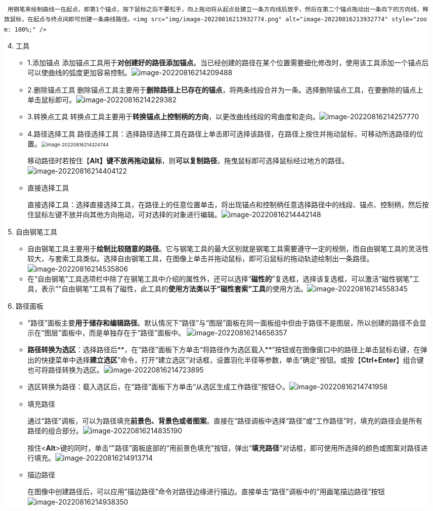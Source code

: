      用钢笔来绘制曲线一在起点，即第1个锚点，按下鼠标之后不要松手，向上拖动将从起点处建立一条方向线后放手，然后在第二个锚点拖动出一条向下的方向线，释放鼠标，在起点与终点间即可创建一条曲线路径。<img src="img/image-20220816213932774.png" alt="image-20220816213932774" style="zoom: 100%;" />

4. 工具

   - 1.添加锚点
     添加锚点工具用于**对创建好的路径添加锚点**。当已经创建的路径在某个位置需要细化修改时，使用该工具添加一个锚点后可以使曲线的弧度更加容易控制。![image-20220816214209488](img/image-20220816214209488.png)

   - 2.删除锚点工具
     删除锚点工具主要用于**删除路径上已存在的锚点**，将两条线段合并为一条。选择删除锚点工具，在要删除的锚点上单击鼠标即可。![image-20220816214229382](img/image-20220816214229382.png)

   - 3.转换点工具
     转换点工具主要用于**转换锚点上控制柄的方向**，以更改曲线线段的弯曲度和走向。![image-20220816214257770](img/image-20220816214257770.png)

   - 4.路径选择工具
     路径选择工具：选择路径选择工具在路径上单击即可选择该路径，在路径上按住并拖动鼠标，可移动所选路径的位置。<img src="img/image-20220816214324744.png" alt="image-20220816214324744" style="zoom:67%;" />

     移动路径时若按住【**Alt】键不放再拖动鼠标**，则**可以复制路径**，拖曳鼠标即可选择鼠标经过地方的路径。![image-20220816214404122](img/image-20220816214404122.png)

   - 直接选择工具

     直接选择工具：选择直接选择工具，在路径上的任意位置单击，将出现锚点和控制柄任意选择路径中的线段、锚点、控制柄，然后按住鼠标左键不放并向其他方向拖动，可对选择的对象进行编辑。![image-20220816214442148](img/image-20220816214442148.png)

5. 自由钢笔工具

   - 自由钢笔工具主要用于**绘制比较随意的路径**。它与钢笔工具的最大区别就是钢笔工具需要遵守一定的规侧，而自由钢笔工具的灵活性较大，与套索工具类似。选择自由钢笔工具，在图像上单击并拖动鼠标，即可沿鼠标的拖动轨迹绘制出一条路径。![image-20220816214535806](img/image-20220816214535806.png)
   - 在“自由钢笔”工具选项栏中除了在钢笔工具中介绍的属性外，还可以选择“**磁性的**”复选框，选择该复选框，可以激活“磁性钢笔”工具，表示“"自由钢笔”工具有了磁性，此工具的**使用方法类以于“磁性套索”工具**的使用方法。![image-20220816214558345](img/image-20220816214558345.png)
   
6. 路径面板

   - “路径”面板主要**用于储存和编辑路径**。默认情况下“路径”与“图层”面板在同一面板组中但由于路径不是图层，所以创建的路径不会显示在“图层”面板中，而是单独存在于“路径”面板中。
     ![image-20220816214656357](img/image-20220816214656357.png)
     
   - **路径转换为选区**：选择路径后**，在“路径”面板下方单击“将路径作为选区载入**”按钮或在图像窗口中的路径上单击鼠标右键，在弹出的快捷菜单中选择**建立选区**”命令，打开“建立选区”对话框，设置羽化半径等参数，单击“确定”按钮。或按【**Ctrl+Enter**】组合键也可将路径转换为选区。![image-20220816214723895](img/image-20220816214723895.png)
     
   - 选区转换为路径：载入选区后，在“路径”面板下方单击“从选区生成工作路径”按钮◇。![image-20220816214741958](img/image-20220816214741958.png)
     
   - 填充路径
   
     通过“路径”调板，可以为路径填充**前景色、背景色或者图案**。直接在“路径调板中选择“路径”或“工作路径”时，填充的路径会是所有路径的组合部分。![image-20220816214835190](img/image-20220816214835190.png)
     
     按住<**Alt**>键的同时，单击“"路径”面板底部的“用前景色填充”按钮，弹出“**填充路径**”对话框，即可使用所选择的颜色或图案对路径进行填充。![image-20220816214913714](img/image-20220816214913714.png)
     
   - 描边路径
   
     在图像中创建路径后，可以应用”描边路径”命令对路径边缘进行描边。直接单击“路径”调板中的“用画笔描边路径”按钮![image-20220816214938350](img/image-20220816214938350.png)
     